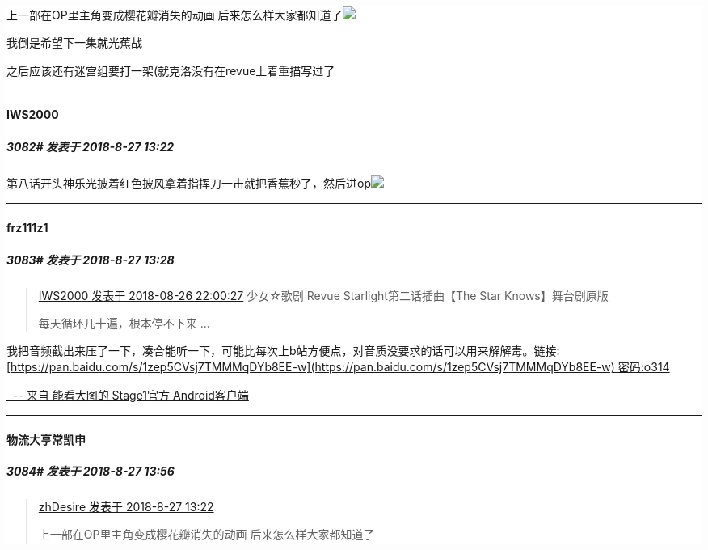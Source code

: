 


上一部在OP里主角变成樱花瓣消失的动画 后来怎么样大家都知道了<img src="https://static.saraba1st.com/image/smiley/face2017/049.png" referrerpolicy="no-referrer">


我倒是希望下一集就光蕉战

之后应该还有迷宫组要打一架(就克洛没有在revue上着重描写过了







-----

####  IWS2000  
##### 3082#       发表于 2018-8-27 13:22




第八话开头神乐光披着红色披风拿着指挥刀一击就把香蕉秒了，然后进op<img src="https://static.saraba1st.com/image/smiley/carton2017/198.png" referrerpolicy="no-referrer">







-----

####  frz111z1  
##### 3083#       发表于 2018-8-27 13:28



<blockquote><a href="httphttps://bbs.saraba1st.com/2b/forum.php?mod=redirect&amp;goto=findpost&amp;pid=40770681&amp;ptid=1499843" target="_blank">IWS2000 发表于 2018-08-26 22:00:27</a>
少女☆歌剧 Revue Starlight第二话插曲【The Star Knows】舞台剧原版

每天循环几十遍，根本停不下来 ...</blockquote>我把音频截出来压了一下，凑合能听一下，可能比每次上b站方便点，对音质没要求的话可以用来解解毒。链接:[https://pan.baidu.com/s/1zep5CVsj7TMMMqDYb8EE-w](https://pan.baidu.com/s/1zep5CVsj7TMMMqDYb8EE-w) 密码:o314

[  -- 来自 能看大图的 Stage1官方 Android客户端](https://www.coolapk.com/apk/140634)







-----

####  物流大亨常凯申  
##### 3084#       发表于 2018-8-27 13:56



<blockquote><a href="httphttps://bbs.saraba1st.com/2b/forum.php?mod=redirect&amp;goto=findpost&amp;pid=40776558&amp;ptid=1499843" target="_blank">zhDesire 发表于 2018-8-27 13:22</a>

上一部在OP里主角变成樱花瓣消失的动画 后来怎么样大家都知道了

